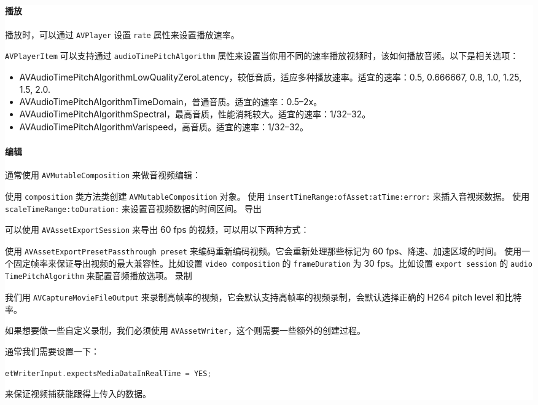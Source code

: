 #### 播放

播放时，可以通过 `AVPlayer` 设置 `rate` 属性来设置播放速率。

`AVPlayerItem` 可以支持通过 `audioTimePitchAlgorithm` 属性来设置当你用不同的速率播放视频时，该如何播放音频。以下是相关选项：

- AVAudioTimePitchAlgorithmLowQualityZeroLatency，较低音质，适应多种播放速率。适宜的速率：0.5, 0.666667, 0.8, 1.0, 1.25, 1.5, 2.0.
- AVAudioTimePitchAlgorithmTimeDomain，普通音质。适宜的速率：0.5–2x。
- AVAudioTimePitchAlgorithmSpectral，最高音质，性能消耗较大。适宜的速率：1/32–32。
- AVAudioTimePitchAlgorithmVarispeed，高音质。适宜的速率：1/32–32。


#### 编辑

通常使用 `AVMutableComposition` 来做音视频编辑：

使用 `composition` 类方法类创建 `AVMutableComposition` 对象。
使用 `insertTimeRange:ofAsset:atTime:error:` 来插入音视频数据。
使用 `scaleTimeRange:toDuration:` 来设置音视频数据的时间区间。
导出

可以使用 `AVAssetExportSession` 来导出 60 fps 的视频，可以用以下两种方式：

使用 `AVAssetExportPresetPassthrough preset` 来编码重新编码视频。它会重新处理那些标记为 60 fps、降速、加速区域的时间。
使用一个固定帧率来保证导出视频的最大兼容性。比如设置 `video composition` 的 `frameDuration` 为 30 fps。比如设置 `export session` 的 `audioTimePitchAlgorithm` 来配置音频播放选项。
录制

我们用 `AVCaptureMovieFileOutput` 来录制高帧率的视频，它会默认支持高帧率的视频录制，会默认选择正确的 H264 pitch level 和比特率。

如果想要做一些自定义录制，我们必须使用 `AVAssetWriter`，这个则需要一些额外的创建过程。

通常我们需要设置一下：

```objectivec
etWriterInput.expectsMediaDataInRealTime = YES;
```
来保证视频捕获能跟得上传入的数据。


